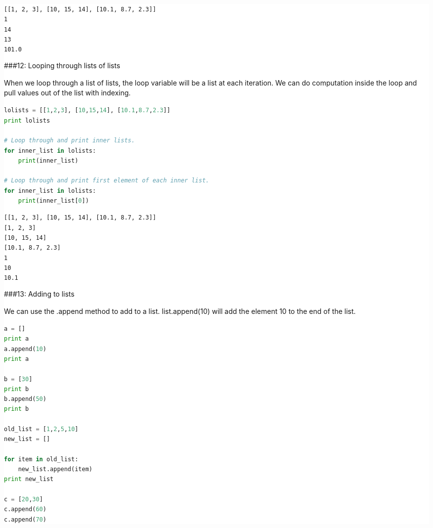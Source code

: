     [[1, 2, 3], [10, 15, 14], [10.1, 8.7, 2.3]]
    1
    14
    13
    101.0
    

###12: Looping through lists of lists

When we loop through a list of lists, the loop variable will be a list at each iteration. We can do computation inside the loop and pull values out of the list with indexing.


```python
lolists = [[1,2,3], [10,15,14], [10.1,8.7,2.3]]
print lolists

# Loop through and print inner lists.
for inner_list in lolists:
    print(inner_list)
    
# Loop through and print first element of each inner list.
for inner_list in lolists:
    print(inner_list[0])
```

    [[1, 2, 3], [10, 15, 14], [10.1, 8.7, 2.3]]
    [1, 2, 3]
    [10, 15, 14]
    [10.1, 8.7, 2.3]
    1
    10
    10.1
    

###13: Adding to lists

We can use the .append method to add to a list. list.append(10) will add the element 10 to the end of the list.


```python
a = []
print a
a.append(10)
print a

b = [30]
print b
b.append(50)
print b

old_list = [1,2,5,10]
new_list = []

for item in old_list:
    new_list.append(item)
print new_list

c = [20,30]
c.append(60)
c.append(70)
```
